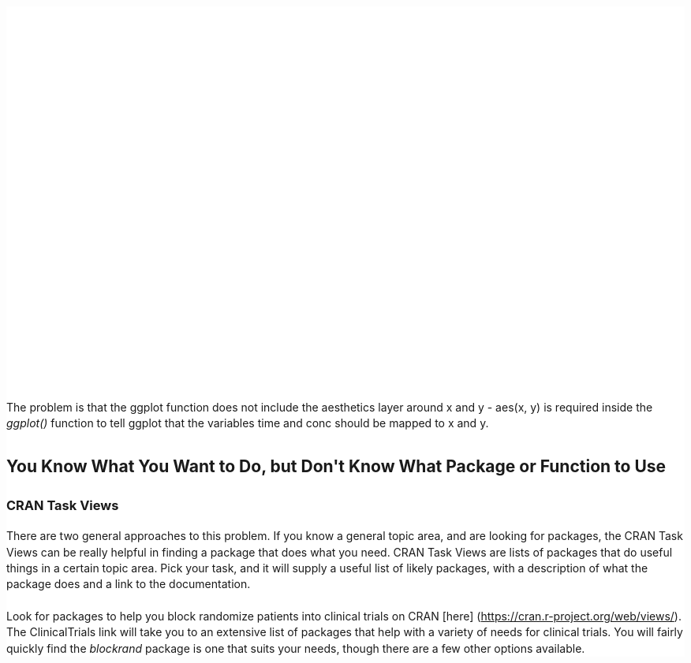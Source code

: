 <img src="io60-help_in_R_files/figure-html/ggplot-1.png" width="672" />

The problem is that the ggplot function does not include the aesthetics layer around x and y - 
aes(x, y) is required inside the _ggplot()_ function to tell ggplot that the variables time and conc should be mapped to x and y. 

## You Know What You Want to Do, but Don't Know What Package or Function to Use

### CRAN Task Views
There are two general approaches to this problem. If you know a general topic area, and are looking for packages, the CRAN Task Views can be really helpful in finding a package that does what you need. CRAN Task Views are lists of packages that do useful things in a certain topic area. Pick your task, and it will supply a useful list of likely packages, with a description of what the package does and a link to the documentation. <br>
<br>
Look for packages to help you block randomize patients into clinical trials on CRAN [here] (https://cran.r-project.org/web/views/). The ClinicalTrials link will take you to an extensive list of packages that help with a variety of needs for clinical trials. 
You will fairly quickly find the _blockrand_ package is one that suits your needs, though there are a few other options available. 

